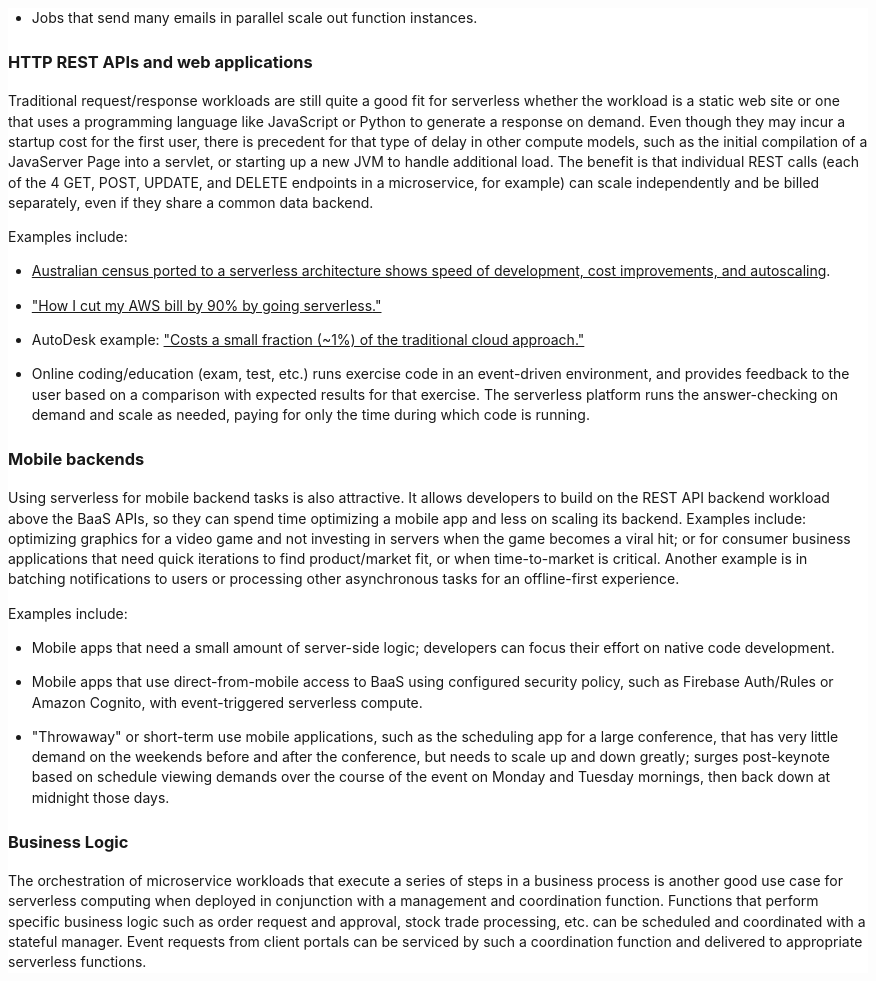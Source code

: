 * Jobs that send many emails in parallel scale out function instances. 

### HTTP REST APIs and web applications

Traditional request/response workloads are still quite a good fit for serverless whether the workload is a static web site or one that uses a programming language like JavaScript or Python to generate a response on demand. Even though they may incur a startup cost for the first user, there is precedent for that type of delay in other compute models, such as the initial compilation of a JavaServer Page into a servlet, or starting up a new JVM to handle additional load. The benefit is that individual REST calls (each of the 4 GET, POST, UPDATE, and DELETE endpoints in a microservice, for example) can scale independently and be billed separately, even if they share a common data backend.

Examples include:

* [Australian census ported to a serverless architecture shows speed of development, cost improvements, and autoscaling](https://medium.com/serverless-stories/challenge-accepted-building-a-better-australian-census-site-with-serverless-architecture-c5d3ad836bfa).

* ["How I cut my AWS bill by 90% by going serverless](https://medium.freecodecamp.org/how-i-cut-my-aws-bill-by-90-35c937596f0c)[." ](https://medium.freecodecamp.org/how-i-cut-my-aws-bill-by-90-35c937596f0c)

* AutoDesk example: ["Costs a small fraction (~1%) of the traditional cloud approach](https://www.infoq.com/news/2016/08/serverless-autodesk)[."](https://www.infoq.com/news/2016/08/serverless-autodesk)

* Online coding/education (exam, test, etc.) runs exercise code in an event-driven environment, and provides feedback to the user based on a comparison with expected results for that exercise. The serverless platform runs the answer-checking on demand and scale as needed, paying for only the time during which code is running.

### Mobile backends

Using serverless for mobile backend tasks is also attractive. It allows developers to build on the REST API backend workload above the BaaS APIs, so they can spend time optimizing a mobile app and less on scaling its backend. Examples include: optimizing graphics for a video game and not investing in servers when the game becomes a viral hit; or for consumer business applications that need quick iterations to find product/market fit, or when time-to-market is critical. Another example is in batching notifications to users or processing other asynchronous tasks for an offline-first experience. 

Examples include:

* Mobile apps that need a small amount of server-side logic; developers can focus their effort on native code development.

* Mobile apps that use direct-from-mobile access to BaaS using configured security policy, such as Firebase Auth/Rules or Amazon Cognito, with event-triggered serverless compute.

* "Throwaway" or short-term use mobile applications, such as the scheduling app for a large conference, that has very little demand on the weekends before and after the conference, but needs to scale up and down greatly; surges post-keynote based on schedule viewing demands over the course of the event on Monday and Tuesday mornings, then back down at midnight those days.

### Business Logic

The orchestration of microservice workloads that execute a series of steps in a business process is another good use case for serverless computing when deployed in conjunction with a management and coordination function. Functions that perform specific business logic such as order request and approval, stock trade processing, etc. can be scheduled and coordinated with a stateful manager. Event requests from client portals can be serviced by such a coordination function and delivered to appropriate serverless functions.
